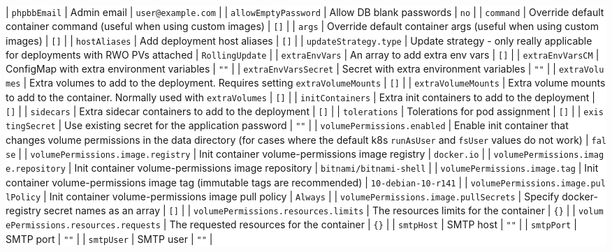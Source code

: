| `phpbbEmail`                           | Admin email                                                                                                                                               | `user@example.com`      |
| `allowEmptyPassword`                   | Allow DB blank passwords                                                                                                                                  | `no`                    |
| `command`                              | Override default container command (useful when using custom images)                                                                                      | `[]`                    |
| `args`                                 | Override default container args (useful when using custom images)                                                                                         | `[]`                    |
| `hostAliases`                          | Add deployment host aliases                                                                                                                               | `[]`                    |
| `updateStrategy.type`                  | Update strategy - only really applicable for deployments with RWO PVs attached                                                                            | `RollingUpdate`         |
| `extraEnvVars`                         | An array to add extra env vars                                                                                                                            | `[]`                    |
| `extraEnvVarsCM`                       | ConfigMap with extra environment variables                                                                                                                | `""`                    |
| `extraEnvVarsSecret`                   | Secret with extra environment variables                                                                                                                   | `""`                    |
| `extraVolumes`                         | Extra volumes to add to the deployment. Requires setting `extraVolumeMounts`                                                                              | `[]`                    |
| `extraVolumeMounts`                    | Extra volume mounts to add to the container. Normally used with `extraVolumes`                                                                            | `[]`                    |
| `initContainers`                       | Extra init containers to add to the deployment                                                                                                            | `[]`                    |
| `sidecars`                             | Extra sidecar containers to add to the deployment                                                                                                         | `[]`                    |
| `tolerations`                          | Tolerations for pod assignment                                                                                                                            | `[]`                    |
| `existingSecret`                       | Use existing secret for the application password                                                                                                          | `""`                    |
| `volumePermissions.enabled`            | Enable init container that changes volume permissions in the data directory (for cases where the default k8s `runAsUser` and `fsUser` values do not work) | `false`                 |
| `volumePermissions.image.registry`     | Init container volume-permissions image registry                                                                                                          | `docker.io`             |
| `volumePermissions.image.repository`   | Init container volume-permissions image repository                                                                                                        | `bitnami/bitnami-shell` |
| `volumePermissions.image.tag`          | Init container volume-permissions image tag (immutable tags are recommended)                                                                              | `10-debian-10-r141`     |
| `volumePermissions.image.pullPolicy`   | Init container volume-permissions image pull policy                                                                                                       | `Always`                |
| `volumePermissions.image.pullSecrets`  | Specify docker-registry secret names as an array                                                                                                          | `[]`                    |
| `volumePermissions.resources.limits`   | The resources limits for the container                                                                                                                    | `{}`                    |
| `volumePermissions.resources.requests` | The requested resources for the container                                                                                                                 | `{}`                    |
| `smtpHost`                             | SMTP host                                                                                                                                                 | `""`                    |
| `smtpPort`                             | SMTP port                                                                                                                                                 | `""`                    |
| `smtpUser`                             | SMTP user                                                                                                                                                 | `""`                    |